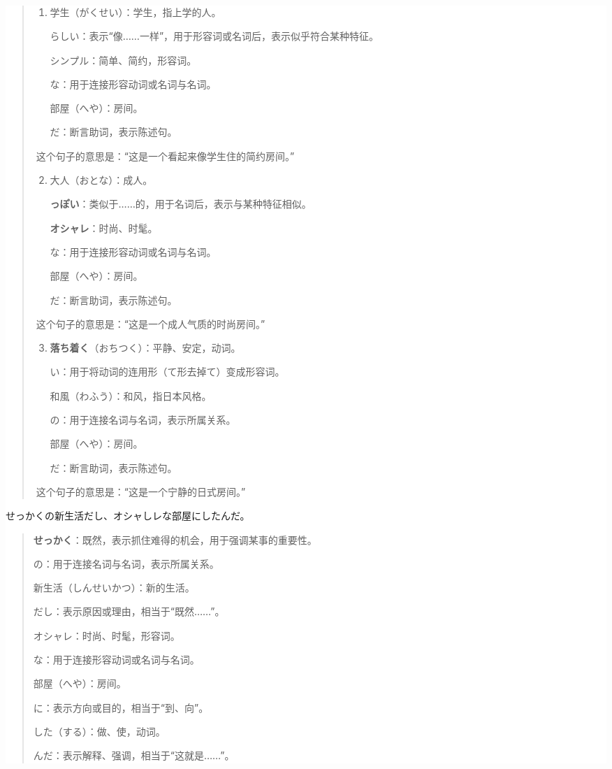 > 1. 学生（がくせい）：学生，指上学的人。 
>
>    らしい：表示“像……一样”，用于形容词或名词后，表示似乎符合某种特征。 
>
>    シンプル：简单、简约，形容词。 
>
>    な：用于连接形容动词或名词与名词。 
>
>    部屋（へや）：房间。 
>
>    だ：断言助词，表示陈述句。
>
> ​       这个句子的意思是：“这是一个看起来像学生住的简约房间。”
>
> 2. 大人（おとな）：成人。
>
>    **っぽい**：类似于……的，用于名词后，表示与某种特征相似。 
>
>    **オシャレ**：时尚、时髦。 
>
>    な：用于连接形容动词或名词与名词。 
>
>    部屋（へや）：房间。 
>
>    だ：断言助词，表示陈述句。
>
> ​      这个句子的意思是：“这是一个成人气质的时尚房间。”
>
> 3. **落ち着く**（おちつく）：平静、安定，动词。 
>
>    い：用于将动词的连用形（て形去掉て）变成形容词。 
>
>    和風（わふう）：和风，指日本风格。
>
>     の：用于连接名词与名词，表示所属关系。 
>
>    部屋（へや）：房间。 
>
>    だ：断言助词，表示陈述句。
>
> ​       这个句子的意思是：“这是一个宁静的日式房间。”

せっかくの新生活だし、オシャしレな部屋にしたんだ。

> **せっかく**：既然，表示抓住难得的机会，用于强调某事的重要性。 
>
> の：用于连接名词与名词，表示所属关系。 
>
> 新生活（しんせいかつ）：新的生活。 
>
> だし：表示原因或理由，相当于“既然……”。 
>
> オシャレ：时尚、时髦，形容词。 
>
> な：用于连接形容动词或名词与名词。 
>
> 部屋（へや）：房间。 
>
> に：表示方向或目的，相当于“到、向”。 
>
> した（する）：做、使，动词。 
>
> んだ：表示解释、强调，相当于“这就是……”。
>
